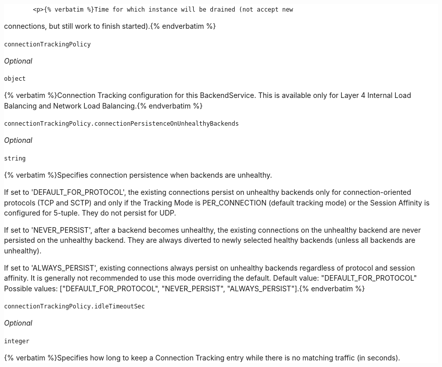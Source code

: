             <p>{% verbatim %}Time for which instance will be drained (not accept new
connections, but still work to finish started).{% endverbatim %}</p>
        </td>
    </tr>
    <tr>
        <td>
            <p><code>connectionTrackingPolicy</code></p>
            <p><i>Optional</i></p>
        </td>
        <td>
            <p><code class="apitype">object</code></p>
            <p>{% verbatim %}Connection Tracking configuration for this BackendService.
This is available only for Layer 4 Internal Load Balancing and
Network Load Balancing.{% endverbatim %}</p>
        </td>
    </tr>
    <tr>
        <td>
            <p><code>connectionTrackingPolicy.connectionPersistenceOnUnhealthyBackends</code></p>
            <p><i>Optional</i></p>
        </td>
        <td>
            <p><code class="apitype">string</code></p>
            <p>{% verbatim %}Specifies connection persistence when backends are unhealthy.

If set to 'DEFAULT_FOR_PROTOCOL', the existing connections persist on
unhealthy backends only for connection-oriented protocols (TCP and SCTP)
and only if the Tracking Mode is PER_CONNECTION (default tracking mode)
or the Session Affinity is configured for 5-tuple. They do not persist
for UDP.

If set to 'NEVER_PERSIST', after a backend becomes unhealthy, the existing
connections on the unhealthy backend are never persisted on the unhealthy
backend. They are always diverted to newly selected healthy backends
(unless all backends are unhealthy).

If set to 'ALWAYS_PERSIST', existing connections always persist on
unhealthy backends regardless of protocol and session affinity. It is
generally not recommended to use this mode overriding the default. Default value: "DEFAULT_FOR_PROTOCOL" Possible values: ["DEFAULT_FOR_PROTOCOL", "NEVER_PERSIST", "ALWAYS_PERSIST"].{% endverbatim %}</p>
        </td>
    </tr>
    <tr>
        <td>
            <p><code>connectionTrackingPolicy.idleTimeoutSec</code></p>
            <p><i>Optional</i></p>
        </td>
        <td>
            <p><code class="apitype">integer</code></p>
            <p>{% verbatim %}Specifies how long to keep a Connection Tracking entry while there is
no matching traffic (in seconds).
